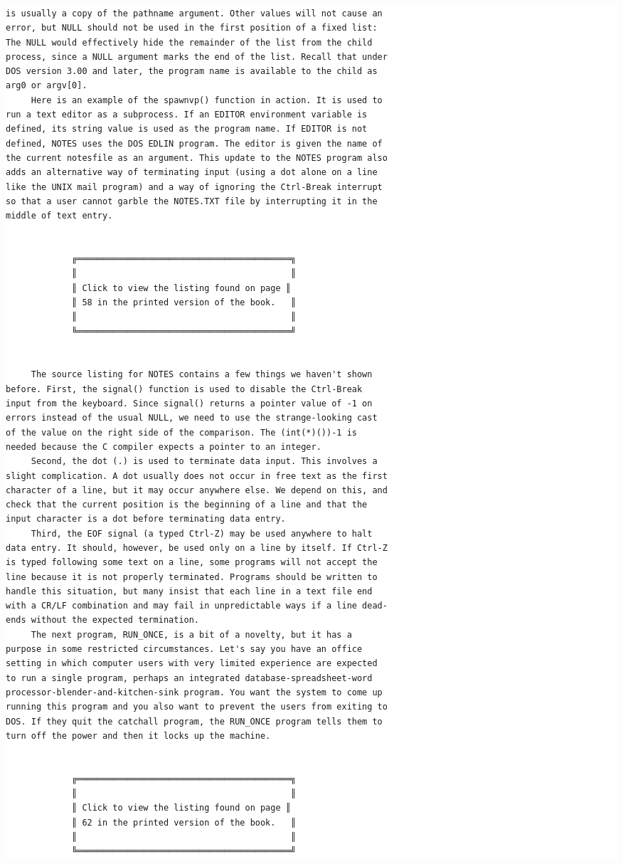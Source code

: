 	is usually a copy of the pathname argument. Other values will not cause an
	error, but NULL should not be used in the first position of a fixed list:
	The NULL would effectively hide the remainder of the list from the child
	process, since a NULL argument marks the end of the list. Recall that under
	DOS version 3.00 and later, the program name is available to the child as
	arg0 or argv[0].
	     Here is an example of the spawnvp() function in action. It is used to
	run a text editor as a subprocess. If an EDITOR environment variable is
	defined, its string value is used as the program name. If EDITOR is not
	defined, NOTES uses the DOS EDLIN program. The editor is given the name of
	the current notesfile as an argument. This update to the NOTES program also
	adds an alternative way of terminating input (using a dot alone on a line
	like the UNIX mail program) and a way of ignoring the Ctrl-Break interrupt
	so that a user cannot garble the NOTES.TXT file by interrupting it in the
	middle of text entry.
	
	
	             ╔══════════════════════════════════════════╗
	             ║                                          ║
	             ║ Click to view the listing found on page ║
	             ║ 58 in the printed version of the book.   ║
	             ║                                          ║
	             ╚══════════════════════════════════════════╝
	
	
	     The source listing for NOTES contains a few things we haven't shown
	before. First, the signal() function is used to disable the Ctrl-Break
	input from the keyboard. Since signal() returns a pointer value of -1 on
	errors instead of the usual NULL, we need to use the strange-looking cast
	of the value on the right side of the comparison. The (int(*)())-1 is
	needed because the C compiler expects a pointer to an integer.
	     Second, the dot (.) is used to terminate data input. This involves a
	slight complication. A dot usually does not occur in free text as the first
	character of a line, but it may occur anywhere else. We depend on this, and
	check that the current position is the beginning of a line and that the
	input character is a dot before terminating data entry.
	     Third, the EOF signal (a typed Ctrl-Z) may be used anywhere to halt
	data entry. It should, however, be used only on a line by itself. If Ctrl-Z
	is typed following some text on a line, some programs will not accept the
	line because it is not properly terminated. Programs should be written to
	handle this situation, but many insist that each line in a text file end
	with a CR/LF combination and may fail in unpredictable ways if a line dead-
	ends without the expected termination.
	     The next program, RUN_ONCE, is a bit of a novelty, but it has a
	purpose in some restricted circumstances. Let's say you have an office
	setting in which computer users with very limited experience are expected
	to run a single program, perhaps an integrated database-spreadsheet-word
	processor-blender-and-kitchen-sink program. You want the system to come up
	running this program and you also want to prevent the users from exiting to
	DOS. If they quit the catchall program, the RUN_ONCE program tells them to
	turn off the power and then it locks up the machine.
	
	
	             ╔══════════════════════════════════════════╗
	             ║                                          ║
	             ║ Click to view the listing found on page ║
	             ║ 62 in the printed version of the book.   ║
	             ║                                          ║
	             ╚══════════════════════════════════════════╝
	